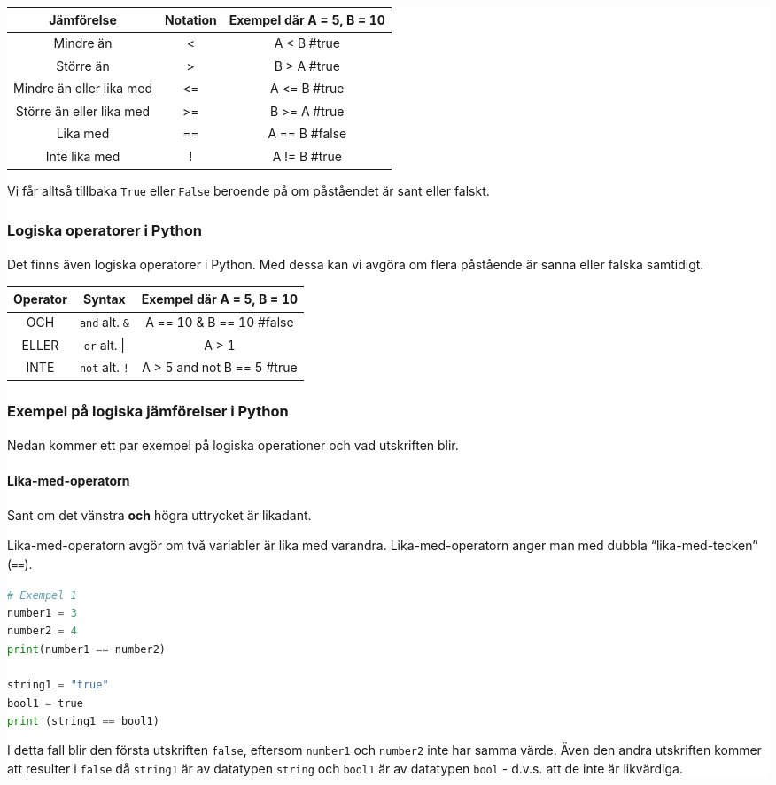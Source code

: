 <div align="center">

| Jämförelse                | Notation | Exempel där A = 5, B = 10 |
| :-: | :-:|:-:
| Mindre än                 | <        | A < B   #true             |
| Större än                 | >        | B > A   #true             |
| Mindre än eller lika med  | <=       | A <= B  #true             |
| Större än eller lika med  | >=       | B >= A  #true             |
| Lika med                  | ==       | A == B  #false            |
| Inte lika med             | !        | A != B  #true             |

</div>

Vi får alltså tillbaka `True` eller `False` beroende på om påståendet är sant eller falskt.

### Logiska operatorer i Python
Det finns även logiska operatorer i Python. Med dessa kan vi avgöra om flera påstående är sanna eller falska samtidigt.

<div align="center">

| Operator  | Syntax          | Exempel där A = 5, B = 10     |
| :-:| :-:|:-:
| OCH       | `and` alt. `&`  | A == 10 & B == 10     #false  |
| ELLER     | `or` alt. \|    | A > 1 | B == 20       #true   |
| INTE      | `not` alt. `!`  | A > 5 and not B == 5  #true   |

</div>

### Exempel på logiska jämförelser i Python
Nedan kommer ett par exempel på logiska operationer och vad utskriften blir.

#### Lika-med-operatorn
Sant om det vänstra **och** högra uttrycket är likadant.

Lika-med-operatorn avgör om två variabler är lika med varandra. Lika-med-operatorn anger man med dubbla “lika-med-tecken” (`==`).
```python
# Exempel 1
number1 = 3
number2 = 4
print(number1 == number2)

string1 = "true"
bool1 = true
print (string1 == bool1)
```
I detta fall blir den första utskriften `false`, eftersom `number1` och `number2` inte har samma värde. Även den andra utskriften kommer att resulter i `false` då `string1` är av datatypen `string` och `bool1` är av datatypen `bool` - d.v.s. att de inte är likvärdiga.
